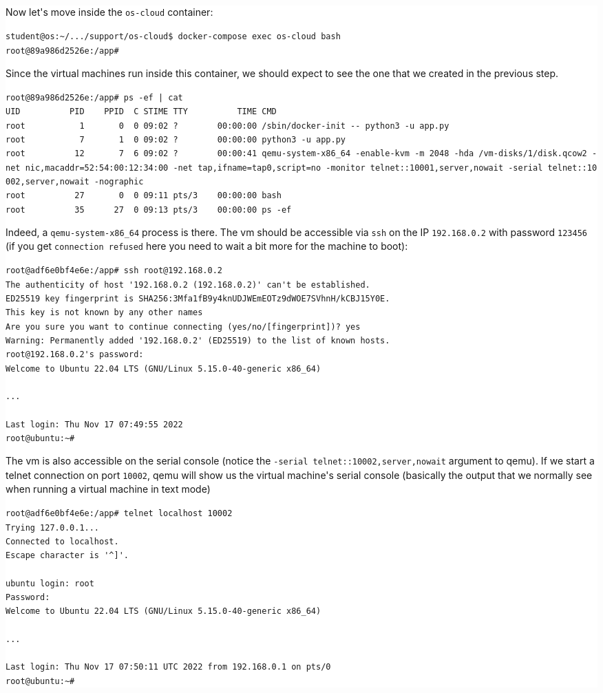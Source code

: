 Now let's move inside the `os-cloud` container:

```console
student@os:~/.../support/os-cloud$ docker-compose exec os-cloud bash
root@89a986d2526e:/app#
```

Since the virtual machines run inside this container, we should expect to see the one that we created in the previous step.

```console
root@89a986d2526e:/app# ps -ef | cat
UID          PID    PPID  C STIME TTY          TIME CMD
root           1       0  0 09:02 ?        00:00:00 /sbin/docker-init -- python3 -u app.py
root           7       1  0 09:02 ?        00:00:00 python3 -u app.py
root          12       7  6 09:02 ?        00:00:41 qemu-system-x86_64 -enable-kvm -m 2048 -hda /vm-disks/1/disk.qcow2 -net nic,macaddr=52:54:00:12:34:00 -net tap,ifname=tap0,script=no -monitor telnet::10001,server,nowait -serial telnet::10002,server,nowait -nographic
root          27       0  0 09:11 pts/3    00:00:00 bash
root          35      27  0 09:13 pts/3    00:00:00 ps -ef
```

Indeed, a `qemu-system-x86_64` process is there.
The vm should be accessible via `ssh` on the IP `192.168.0.2` with password `123456` (if you get `connection refused` here you need to wait a bit more for the machine to boot):

```console
root@adf6e0bf4e6e:/app# ssh root@192.168.0.2
The authenticity of host '192.168.0.2 (192.168.0.2)' can't be established.
ED25519 key fingerprint is SHA256:3Mfa1fB9y4knUDJWEmEOTz9dWOE7SVhnH/kCBJ15Y0E.
This key is not known by any other names
Are you sure you want to continue connecting (yes/no/[fingerprint])? yes
Warning: Permanently added '192.168.0.2' (ED25519) to the list of known hosts.
root@192.168.0.2's password:
Welcome to Ubuntu 22.04 LTS (GNU/Linux 5.15.0-40-generic x86_64)

...

Last login: Thu Nov 17 07:49:55 2022
root@ubuntu:~#
```

The vm is also accessible on the serial console (notice the `-serial telnet::10002,server,nowait` argument to qemu).
If we start a telnet connection on port `10002`, qemu will show us the virtual machine's serial console (basically the output that we normally see when running a virtual machine in text mode)

```console
root@adf6e0bf4e6e:/app# telnet localhost 10002
Trying 127.0.0.1...
Connected to localhost.
Escape character is '^]'.

ubuntu login: root
Password:
Welcome to Ubuntu 22.04 LTS (GNU/Linux 5.15.0-40-generic x86_64)

...

Last login: Thu Nov 17 07:50:11 UTC 2022 from 192.168.0.1 on pts/0
root@ubuntu:~#
```
